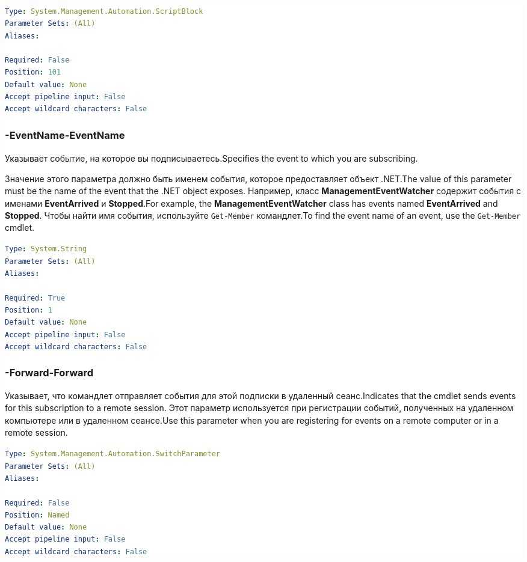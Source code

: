 ```yaml
Type: System.Management.Automation.ScriptBlock
Parameter Sets: (All)
Aliases:

Required: False
Position: 101
Default value: None
Accept pipeline input: False
Accept wildcard characters: False
```

### <span data-ttu-id="b84d4-159">-EventName</span><span class="sxs-lookup"><span data-stu-id="b84d4-159">-EventName</span></span>

<span data-ttu-id="b84d4-160">Указывает событие, на которое вы подписываетесь.</span><span class="sxs-lookup"><span data-stu-id="b84d4-160">Specifies the event to which you are subscribing.</span></span>

<span data-ttu-id="b84d4-161">Значение этого параметра должно быть именем события, которое предоставляет объект .NET.</span><span class="sxs-lookup"><span data-stu-id="b84d4-161">The value of this parameter must be the name of the event that the .NET object exposes.</span></span> <span data-ttu-id="b84d4-162">Например, класс **ManagementEventWatcher** содержит события с именами **EventArrived** и **Stopped**.</span><span class="sxs-lookup"><span data-stu-id="b84d4-162">For example, the **ManagementEventWatcher** class has events named **EventArrived** and **Stopped**.</span></span> <span data-ttu-id="b84d4-163">Чтобы найти имя события, используйте `Get-Member` командлет.</span><span class="sxs-lookup"><span data-stu-id="b84d4-163">To find the event name of an event, use the `Get-Member` cmdlet.</span></span>

```yaml
Type: System.String
Parameter Sets: (All)
Aliases:

Required: True
Position: 1
Default value: None
Accept pipeline input: False
Accept wildcard characters: False
```

### <span data-ttu-id="b84d4-164">-Forward</span><span class="sxs-lookup"><span data-stu-id="b84d4-164">-Forward</span></span>

<span data-ttu-id="b84d4-165">Указывает, что командлет отправляет события для этой подписки в удаленный сеанс.</span><span class="sxs-lookup"><span data-stu-id="b84d4-165">Indicates that the cmdlet sends events for this subscription to a remote session.</span></span> <span data-ttu-id="b84d4-166">Этот параметр используется при регистрации событий, полученных на удаленном компьютере или в удаленном сеансе.</span><span class="sxs-lookup"><span data-stu-id="b84d4-166">Use this parameter when you are registering for events on a remote computer or in a remote session.</span></span>

```yaml
Type: System.Management.Automation.SwitchParameter
Parameter Sets: (All)
Aliases:

Required: False
Position: Named
Default value: None
Accept pipeline input: False
Accept wildcard characters: False
```
